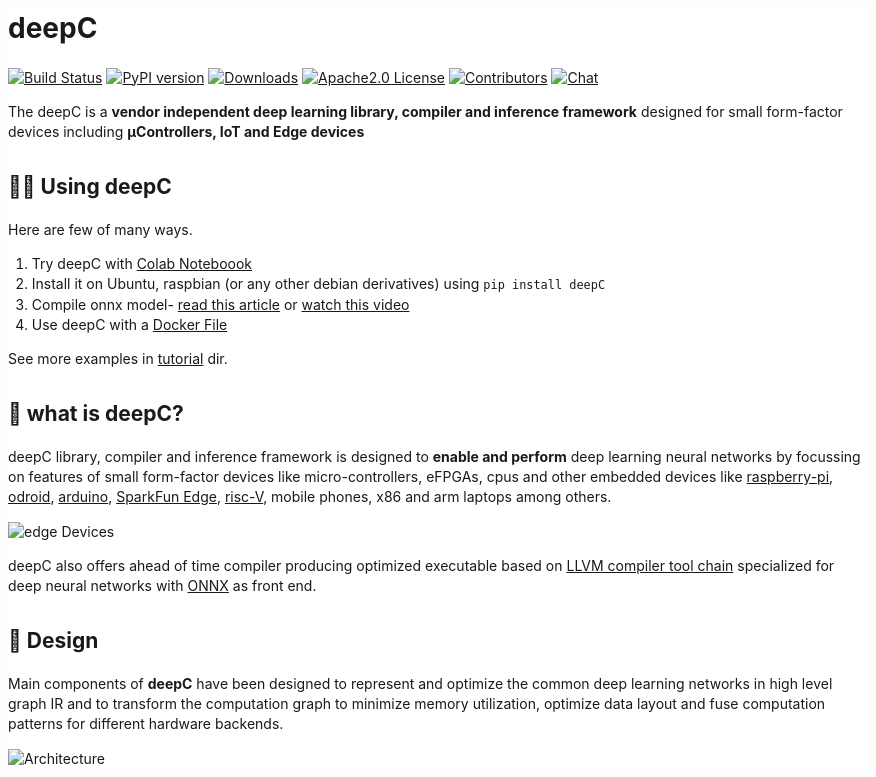 # deepC


[![Build Status](https://api.travis-ci.org/ai-techsystems/deepC.svg?branch=master)](https://travis-ci.org/github/ai-techsystems/deepC)
[![PyPI version](https://badge.fury.io/py/deepC.svg)](https://badge.fury.io/py/deepC)
[![Downloads](https://pepy.tech/badge/deepc)](https://pepy.tech/project/deepc)
[![Apache2.0 License](https://img.shields.io/github/license/ai-techsystems/dnnCompiler)](LICENSE)
[![Contributors](https://opencollective.com/dnnc/all/badge.svg?label=financial+contributors)](https://opencollective.com/dnnc)
[![Chat](https://img.shields.io/badge/chat-Gitter-green.svg)](https://gitter.im/ai-techsystems/community)

The deepC is a **vendor independent deep learning library, compiler and inference framework** designed for small form-factor devices including **μControllers, IoT and Edge devices**

## 🏃‍♂️ Using deepC

Here are few of many ways.

1. Try deepC with [Colab Noteboook](https://colab.research.google.com/drive/1EKgQcMCHr-0OsG9qJ4wXv7J4JFlPY7CK)
1. Install it on Ubuntu, raspbian (or any other debian derivatives) using ```pip install deepC```
1. Compile onnx model- [read this article](test/compiler/mnist/README.md) or [watch this video](https://youtu.be/BpFs83MU3HM)
1. Use deepC with a [Docker File](Dockerfile)

See more examples in [tutorial](tutorials/README.md) dir.

## 📛 what is deepC?

deepC library, compiler and inference framework is designed to **enable and perform** deep learning neural networks by focussing on features of small form-factor devices like micro-controllers, eFPGAs, cpus and other embedded devices like [raspberry-pi](https://www.raspberrypi.org/), [odroid](https://www.hardkernel.com/), [arduino](https://www.arduino.cc/), [SparkFun Edge](https://www.sparkfun.com/products/15170), [risc-V](https://www.amazon.com/Seeed-Studio-Sipeed-Maixduino-RISC-V/dp/B07SW9ZWQQ), mobile phones, x86 and arm laptops among others.

![edge Devices](misc/edgeDevices.png "supported edge devices")

deepC also offers ahead of time compiler producing optimized executable based on [LLVM compiler tool chain](https://llvm.org/) specialized for deep neural networks with [ONNX](https://onnx.ai/) as front end.

## 📝 Design

Main components of **deepC** have been designed to represent and optimize the common deep learning networks in high level graph IR and to transform the computation graph to minimize memory utilization, optimize data layout and fuse computation patterns for different hardware backends.

<img width="600" alt="Architecture" src="https://github.com/ai-techsystems/deepC/blob/master/misc/dnnCompilerArch.jpg">
